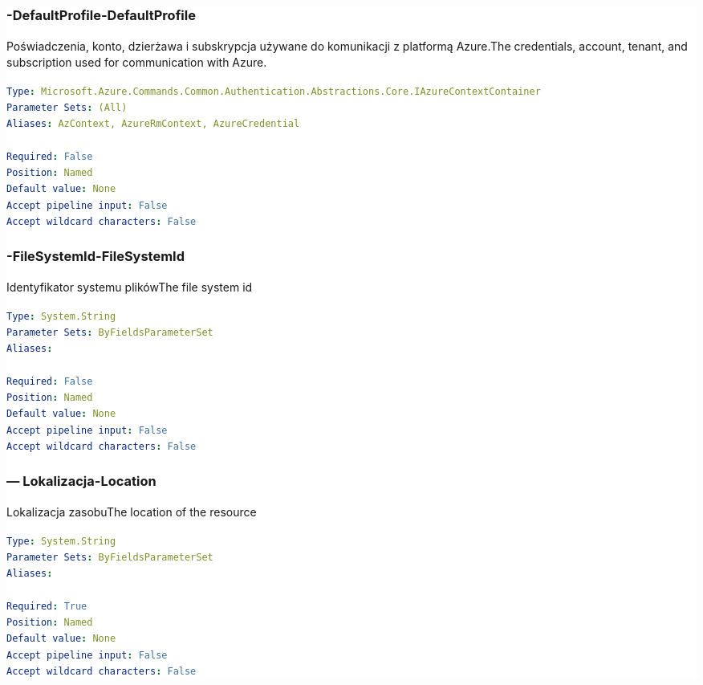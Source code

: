 ### <span data-ttu-id="49f27-115">-DefaultProfile</span><span class="sxs-lookup"><span data-stu-id="49f27-115">-DefaultProfile</span></span>
<span data-ttu-id="49f27-116">Poświadczenia, konto, dzierżawa i subskrypcja używane do komunikacji z platformą Azure.</span><span class="sxs-lookup"><span data-stu-id="49f27-116">The credentials, account, tenant, and subscription used for communication with Azure.</span></span>

```yaml
Type: Microsoft.Azure.Commands.Common.Authentication.Abstractions.Core.IAzureContextContainer
Parameter Sets: (All)
Aliases: AzContext, AzureRmContext, AzureCredential

Required: False
Position: Named
Default value: None
Accept pipeline input: False
Accept wildcard characters: False
```

### <span data-ttu-id="49f27-117">-FileSystemId</span><span class="sxs-lookup"><span data-stu-id="49f27-117">-FileSystemId</span></span>
<span data-ttu-id="49f27-118">Identyfikator systemu plików</span><span class="sxs-lookup"><span data-stu-id="49f27-118">The file system id</span></span>

```yaml
Type: System.String
Parameter Sets: ByFieldsParameterSet
Aliases:

Required: False
Position: Named
Default value: None
Accept pipeline input: False
Accept wildcard characters: False
```

### <span data-ttu-id="49f27-119">— Lokalizacja</span><span class="sxs-lookup"><span data-stu-id="49f27-119">-Location</span></span>
<span data-ttu-id="49f27-120">Lokalizacja zasobu</span><span class="sxs-lookup"><span data-stu-id="49f27-120">The location of the resource</span></span>

```yaml
Type: System.String
Parameter Sets: ByFieldsParameterSet
Aliases:

Required: True
Position: Named
Default value: None
Accept pipeline input: False
Accept wildcard characters: False
```
